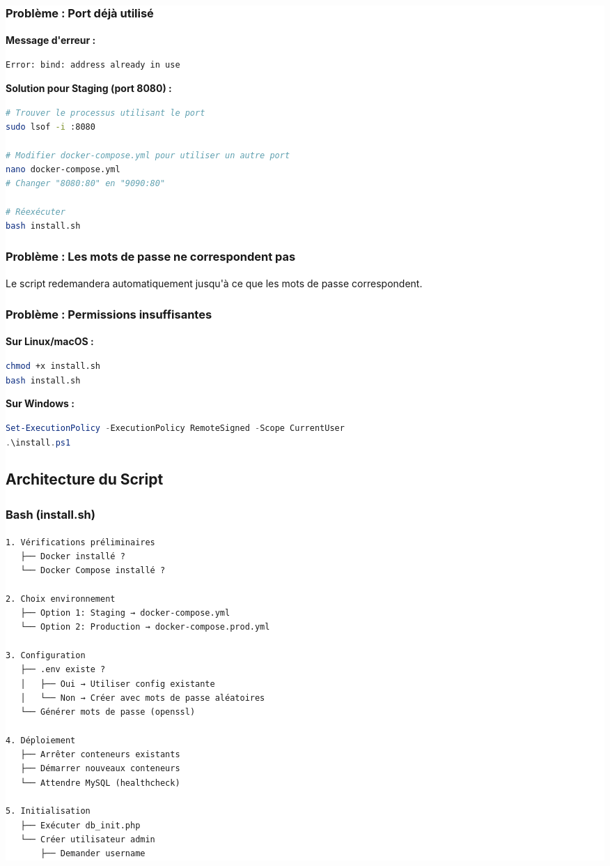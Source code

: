 ### Problème : Port déjà utilisé

**Message d'erreur :**
```
Error: bind: address already in use
```

**Solution pour Staging (port 8080) :**
```bash
# Trouver le processus utilisant le port
sudo lsof -i :8080

# Modifier docker-compose.yml pour utiliser un autre port
nano docker-compose.yml
# Changer "8080:80" en "9090:80"

# Réexécuter
bash install.sh
```

### Problème : Les mots de passe ne correspondent pas

Le script redemandera automatiquement jusqu'à ce que les mots de passe correspondent.

### Problème : Permissions insuffisantes

**Sur Linux/macOS :**
```bash
chmod +x install.sh
bash install.sh
```

**Sur Windows :**
```powershell
Set-ExecutionPolicy -ExecutionPolicy RemoteSigned -Scope CurrentUser
.\install.ps1
```

## Architecture du Script

### Bash (install.sh)

```
1. Vérifications préliminaires
   ├── Docker installé ?
   └── Docker Compose installé ?

2. Choix environnement
   ├── Option 1: Staging → docker-compose.yml
   └── Option 2: Production → docker-compose.prod.yml

3. Configuration
   ├── .env existe ?
   │   ├── Oui → Utiliser config existante
   │   └── Non → Créer avec mots de passe aléatoires
   └── Générer mots de passe (openssl)

4. Déploiement
   ├── Arrêter conteneurs existants
   ├── Démarrer nouveaux conteneurs
   └── Attendre MySQL (healthcheck)

5. Initialisation
   ├── Exécuter db_init.php
   └── Créer utilisateur admin
       ├── Demander username
```